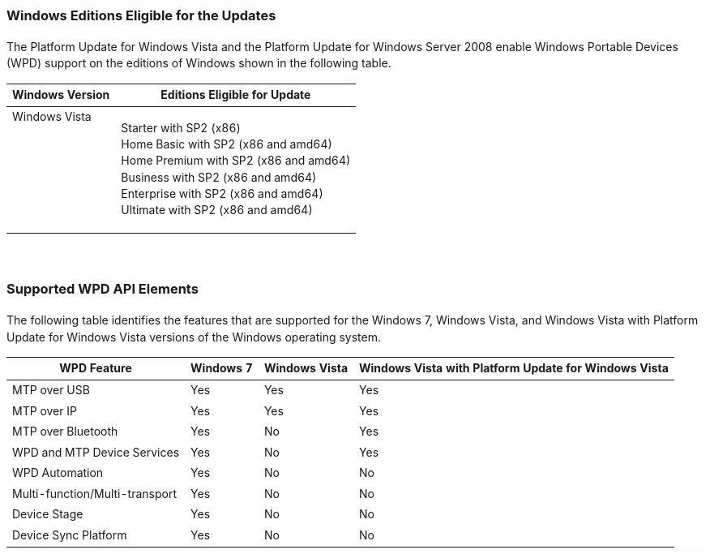### Windows Editions Eligible for the Updates

The Platform Update for Windows Vista and the Platform Update for Windows Server 2008 enable Windows Portable Devices (WPD) support on the editions of Windows shown in the following table.



<table>
<thead>
<tr class="header">
<th>Windows Version</th>
<th>Editions Eligible for Update</th>
</tr>
</thead>
<tbody>
<tr class="odd">
<td>Windows Vista</td>
<td><dl> Starter with SP2 (x86)<br />
Home Basic with SP2 (x86 and amd64)<br />
Home Premium with SP2 (x86 and amd64)<br />
Business with SP2 (x86 and amd64)<br />
Enterprise with SP2 (x86 and amd64)<br />
Ultimate with SP2 (x86 and amd64)<br />
</dl></td>
</tr>
</tbody>
</table>



 

### Supported WPD API Elements

The following table identifies the features that are supported for the Windows 7, Windows Vista, and Windows Vista with Platform Update for Windows Vista versions of the Windows operating system.

| WPD Feature                    | Windows 7 | Windows Vista | Windows Vista with Platform Update for Windows Vista |
|--------------------------------|-----------|---------------|------------------------------------------------------|
| MTP over USB                   | Yes       | Yes           | Yes                                                  |
| MTP over IP                    | Yes       | Yes           | Yes                                                  |
| MTP over Bluetooth             | Yes       | No            | Yes                                                  |
| WPD and MTP Device Services    | Yes       | No            | Yes                                                  |
| WPD Automation                 | Yes       | No            | No                                                   |
| Multi-function/Multi-transport | Yes       | No            | No                                                   |
| Device Stage                   | Yes       | No            | No                                                   |
| Device Sync Platform           | Yes       | No            | No                                                   |


